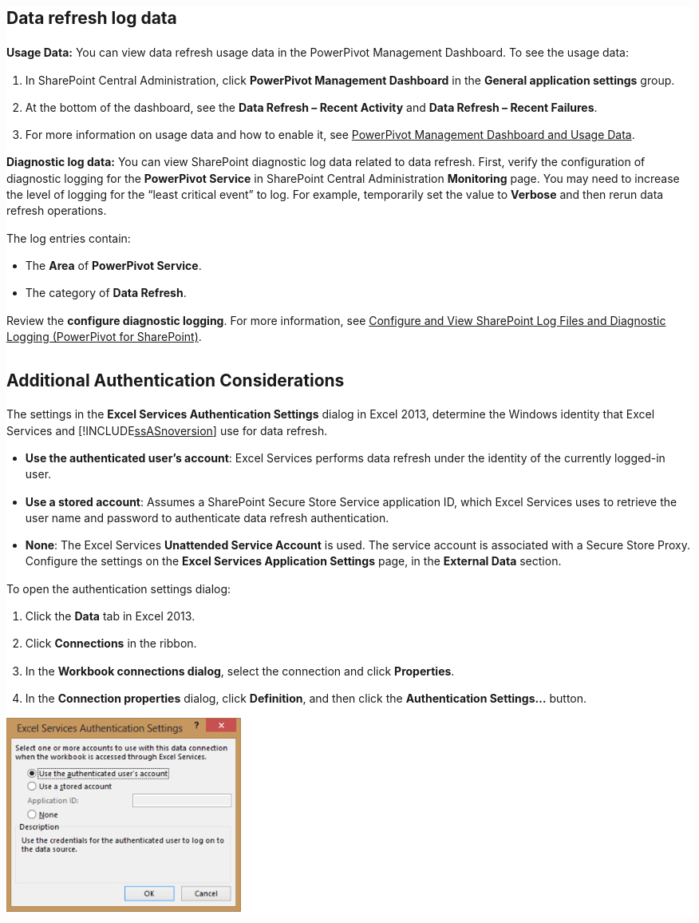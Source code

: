 ## Data refresh log data  
 **Usage Data:** You can view data refresh usage data in the PowerPivot Management Dashboard. To see the usage data:  
  
1.  In SharePoint Central Administration, click **PowerPivot Management Dashboard** in the **General application settings** group.  
  
2.  At the bottom of the dashboard, see the **Data Refresh – Recent Activity** and **Data Refresh – Recent Failures**.  
  
3.  For more information on usage data and how to enable it, see [PowerPivot Management Dashboard and Usage Data](../../2014/analysis-services/powerpivot-management-dashboard-and-usage-data.md).  
  
 **Diagnostic log data:** You can view SharePoint diagnostic log data related to data refresh. First, verify the configuration of diagnostic logging for the **PowerPivot Service** in SharePoint Central Administration **Monitoring** page. You may need to increase the level of logging for the “least critical event” to log. For example, temporarily set the value to **Verbose** and then rerun data refresh operations.  
  
 The log entries contain:  
  
-   The **Area** of **PowerPivot Service**.  
  
-   The category of **Data Refresh**.  
  
 Review the **configure diagnostic logging**. For more information, see [Configure and View SharePoint Log Files  and Diagnostic Logging &#40;PowerPivot for SharePoint&#41;](../../2014/analysis-services/configure-and-view-sharepoint-and-diagnostic-logging.md).  
  
##  <a name="datarefresh_additional_authentication"></a> Additional Authentication Considerations  
 The settings in the **Excel Services Authentication Settings** dialog in Excel 2013, determine the Windows identity that Excel Services and [!INCLUDE[ssASnoversion](../includes/ssasnoversion-md.md)] use for data refresh.  
  
-   **Use the authenticated user’s account**: Excel Services performs data refresh under the identity of the currently logged-in user.  
  
-   **Use a stored account**: Assumes a SharePoint Secure Store Service application ID, which Excel Services uses to retrieve the user name and password to authenticate data refresh authentication.  
  
-   **None**: The Excel Services **Unattended Service Account** is used. The service account is associated with a Secure Store Proxy. Configure the settings on the **Excel Services Application Settings** page, in the **External Data** section.  
  
 To open the authentication settings dialog:  
  
1.  Click the **Data** tab in Excel 2013.  
  
2.  Click **Connections** in the ribbon.  
  
3.  In the **Workbook connections dialog**, select the connection and click **Properties**.  
  
4.  In the **Connection properties** dialog, click **Definition**, and then click the **Authentication Settings…** button.  
  
 ![excel services authentication settings](../../2014/analysis-services/media/as-authentication-settings-4-ecs-in-excel2013.gif "excel services authentication settings")  